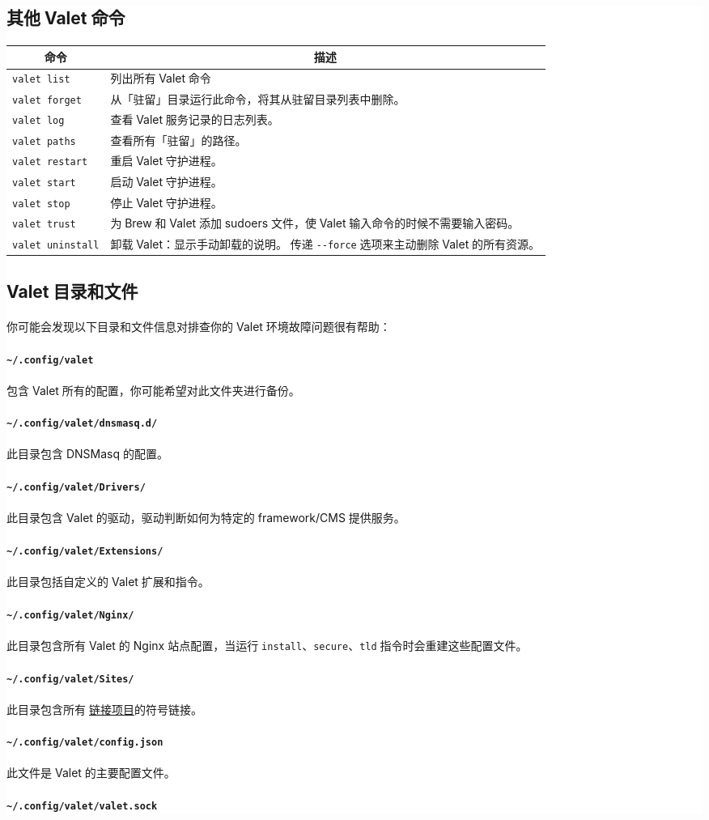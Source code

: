 <a name="other-valet-commands"></a>
## 其他 Valet 命令

<div class="overflow-auto">

命令  | 描述
------------- | -------------
`valet list` | 列出所有 Valet 命令
`valet forget` | 从「驻留」目录运行此命令，将其从驻留目录列表中删除。
`valet log` | 查看 Valet 服务记录的日志列表。
`valet paths` | 查看所有「驻留」的路径。
`valet restart` | 重启 Valet 守护进程。
`valet start` | 启动 Valet 守护进程。
`valet stop` | 停止 Valet 守护进程。
`valet trust` | 为 Brew 和 Valet 添加 sudoers 文件，使 Valet 输入命令的时候不需要输入密码。
`valet uninstall` | 卸载 Valet：显示手动卸载的说明。 传递 `--force` 选项来主动删除 Valet 的所有资源。

</div>



<a name="valet-directories-and-files"></a>
## Valet 目录和文件

你可能会发现以下目录和文件信息对排查你的 Valet 环境故障问题很有帮助：

#### `~/.config/valet`

包含 Valet 所有的配置，你可能希望对此文件夹进行备份。

#### `~/.config/valet/dnsmasq.d/`

此目录包含 DNSMasq 的配置。

#### `~/.config/valet/Drivers/`

此目录包含 Valet 的驱动，驱动判断如何为特定的 framework/CMS 提供服务。

#### `~/.config/valet/Extensions/`

此目录包括自定义的 Valet 扩展和指令。

#### `~/.config/valet/Nginx/`

此目录包含所有 Valet 的 Nginx 站点配置，当运行 `install`、`secure`、`tld` 指令时会重建这些配置文件。

#### `~/.config/valet/Sites/`

此目录包含所有 [链接项目](#the-link-command)的符号链接。

#### `~/.config/valet/config.json`

此文件是 Valet 的主要配置文件。

#### `~/.config/valet/valet.sock`
